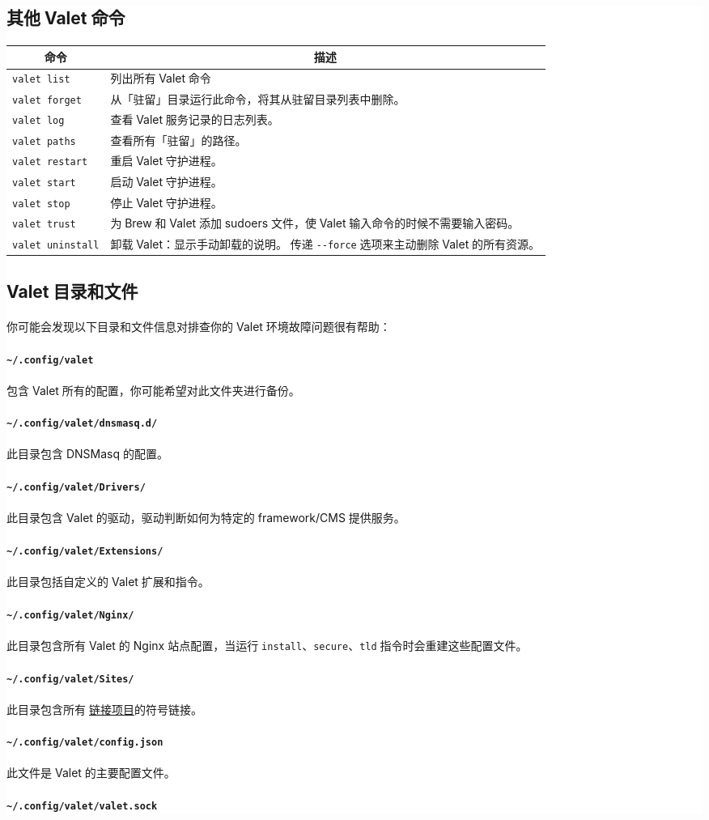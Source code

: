 <a name="other-valet-commands"></a>
## 其他 Valet 命令

<div class="overflow-auto">

命令  | 描述
------------- | -------------
`valet list` | 列出所有 Valet 命令
`valet forget` | 从「驻留」目录运行此命令，将其从驻留目录列表中删除。
`valet log` | 查看 Valet 服务记录的日志列表。
`valet paths` | 查看所有「驻留」的路径。
`valet restart` | 重启 Valet 守护进程。
`valet start` | 启动 Valet 守护进程。
`valet stop` | 停止 Valet 守护进程。
`valet trust` | 为 Brew 和 Valet 添加 sudoers 文件，使 Valet 输入命令的时候不需要输入密码。
`valet uninstall` | 卸载 Valet：显示手动卸载的说明。 传递 `--force` 选项来主动删除 Valet 的所有资源。

</div>



<a name="valet-directories-and-files"></a>
## Valet 目录和文件

你可能会发现以下目录和文件信息对排查你的 Valet 环境故障问题很有帮助：

#### `~/.config/valet`

包含 Valet 所有的配置，你可能希望对此文件夹进行备份。

#### `~/.config/valet/dnsmasq.d/`

此目录包含 DNSMasq 的配置。

#### `~/.config/valet/Drivers/`

此目录包含 Valet 的驱动，驱动判断如何为特定的 framework/CMS 提供服务。

#### `~/.config/valet/Extensions/`

此目录包括自定义的 Valet 扩展和指令。

#### `~/.config/valet/Nginx/`

此目录包含所有 Valet 的 Nginx 站点配置，当运行 `install`、`secure`、`tld` 指令时会重建这些配置文件。

#### `~/.config/valet/Sites/`

此目录包含所有 [链接项目](#the-link-command)的符号链接。

#### `~/.config/valet/config.json`

此文件是 Valet 的主要配置文件。

#### `~/.config/valet/valet.sock`
